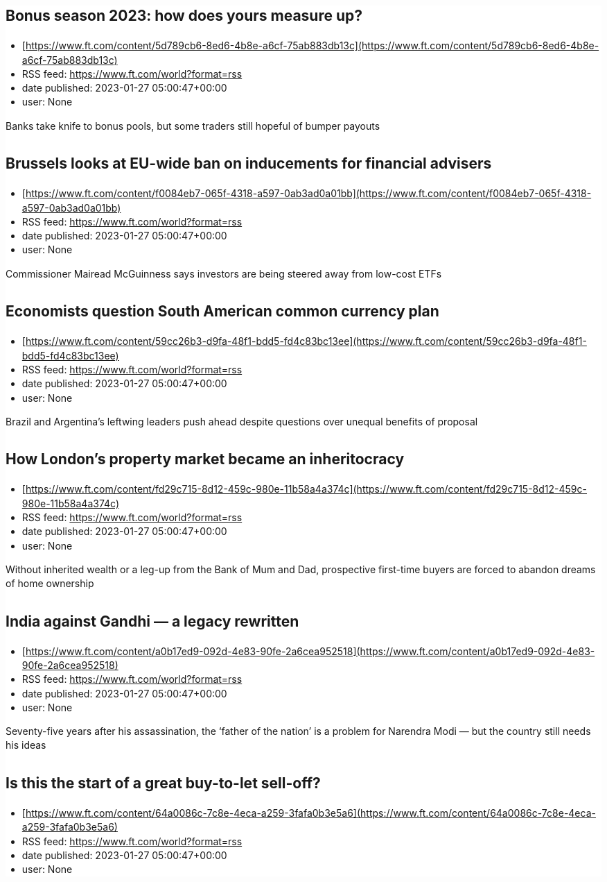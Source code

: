 ## Bonus season 2023: how does yours measure up?
 - [https://www.ft.com/content/5d789cb6-8ed6-4b8e-a6cf-75ab883db13c](https://www.ft.com/content/5d789cb6-8ed6-4b8e-a6cf-75ab883db13c)
 - RSS feed: https://www.ft.com/world?format=rss
 - date published: 2023-01-27 05:00:47+00:00
 - user: None

Banks take knife to bonus pools, but some traders still hopeful of bumper payouts

## Brussels looks at EU-wide ban on inducements for financial advisers
 - [https://www.ft.com/content/f0084eb7-065f-4318-a597-0ab3ad0a01bb](https://www.ft.com/content/f0084eb7-065f-4318-a597-0ab3ad0a01bb)
 - RSS feed: https://www.ft.com/world?format=rss
 - date published: 2023-01-27 05:00:47+00:00
 - user: None

Commissioner Mairead McGuinness says investors are being steered away from low-cost ETFs

## Economists question South American common currency plan
 - [https://www.ft.com/content/59cc26b3-d9fa-48f1-bdd5-fd4c83bc13ee](https://www.ft.com/content/59cc26b3-d9fa-48f1-bdd5-fd4c83bc13ee)
 - RSS feed: https://www.ft.com/world?format=rss
 - date published: 2023-01-27 05:00:47+00:00
 - user: None

Brazil and Argentina’s leftwing leaders push ahead despite questions over unequal benefits of proposal

## How London’s property market became an inheritocracy
 - [https://www.ft.com/content/fd29c715-8d12-459c-980e-11b58a4a374c](https://www.ft.com/content/fd29c715-8d12-459c-980e-11b58a4a374c)
 - RSS feed: https://www.ft.com/world?format=rss
 - date published: 2023-01-27 05:00:47+00:00
 - user: None

Without inherited wealth or a leg-up from the Bank of Mum and Dad, prospective first-time buyers are forced to abandon dreams of home ownership

## India against Gandhi — a legacy rewritten
 - [https://www.ft.com/content/a0b17ed9-092d-4e83-90fe-2a6cea952518](https://www.ft.com/content/a0b17ed9-092d-4e83-90fe-2a6cea952518)
 - RSS feed: https://www.ft.com/world?format=rss
 - date published: 2023-01-27 05:00:47+00:00
 - user: None

Seventy-five years after his assassination, the ‘father of the nation’ is a problem for Narendra Modi — but the country still needs his ideas

## Is this the start of a great buy-to-let sell-off?
 - [https://www.ft.com/content/64a0086c-7c8e-4eca-a259-3fafa0b3e5a6](https://www.ft.com/content/64a0086c-7c8e-4eca-a259-3fafa0b3e5a6)
 - RSS feed: https://www.ft.com/world?format=rss
 - date published: 2023-01-27 05:00:47+00:00
 - user: None
